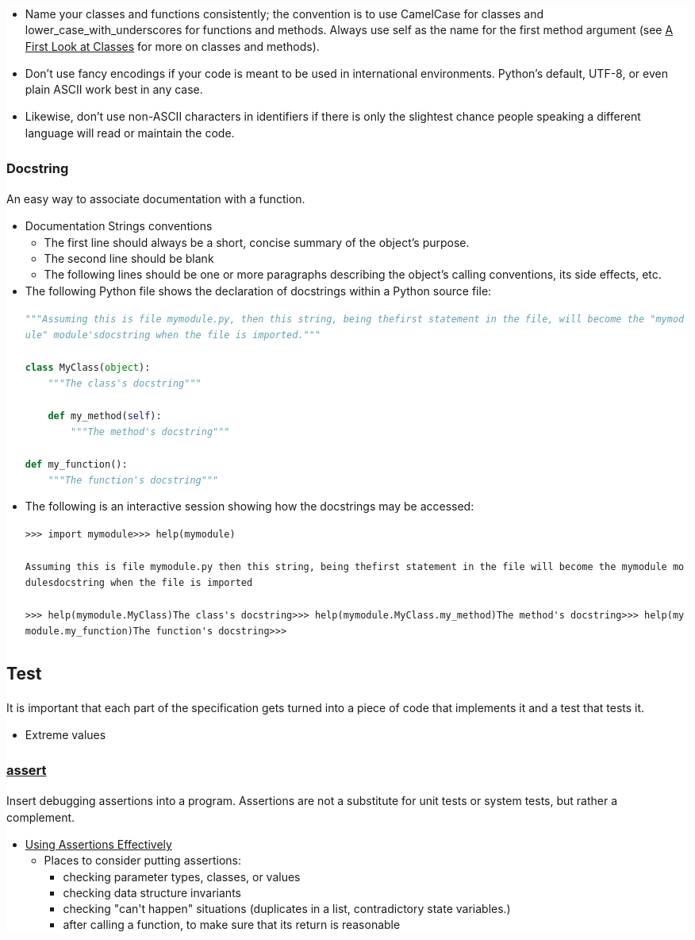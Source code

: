 * Name your classes and functions consistently; the convention is to use CamelCase for classes and lower_case_with_underscores for functions and methods. Always use self as the name for the first method argument (see [A First Look at Classes](https://docs.python.org/3.5/tutorial/classes.html#tut-firstclasses) for more on classes and methods).

* Don’t use fancy encodings if your code is meant to be used in international environments. Python’s default, UTF-8, or even plain ASCII work best in any case.

* Likewise, don’t use non-ASCII characters in identifiers if there is only the slightest chance people speaking a different language will read or maintain the code.

### Docstring
An easy way to associate documentation with a function.
* Documentation Strings conventions
   * The first line should always be a short, concise summary of the object’s purpose.
   * The second line should be blank
   * The following lines should be one or more paragraphs describing the object’s calling conventions, its side effects, etc.
* The following Python file shows the declaration of docstrings within a Python source file:
   ```python
   """Assuming this is file mymodule.py, then this string, being thefirst statement in the file, will become the "mymodule" module'sdocstring when the file is imported."""

   class MyClass(object):
       """The class's docstring"""

       def my_method(self):
           """The method's docstring"""

   def my_function():
       """The function's docstring"""
   ```
* The following is an interactive session showing how the docstrings may be accessed:
   ```
   >>> import mymodule>>> help(mymodule)

   Assuming this is file mymodule.py then this string, being thefirst statement in the file will become the mymodule modulesdocstring when the file is imported

   >>> help(mymodule.MyClass)The class's docstring>>> help(mymodule.MyClass.my_method)The method's docstring>>> help(mymodule.my_function)The function's docstring>>>
   ```

## Test
It is important that each part of the specification gets turned into a piece of code that implements it and a test that tests it.
* Extreme values
### [assert](https://docs.python.org/3/reference/simple_stmts.html#the-assert-statement)
Insert debugging assertions into a program. Assertions are not a substitute for unit tests or system tests, but rather a complement.
* [Using Assertions Effectively](http://wiki.python.org/moin/UsingAssertionsEffectively)
   * Places to consider putting assertions:
      * checking parameter types, classes, or values
      * checking data structure invariants
      * checking "can't happen" situations (duplicates in a list, contradictory state variables.)
      * after calling a function, to make sure that its return is reasonable
